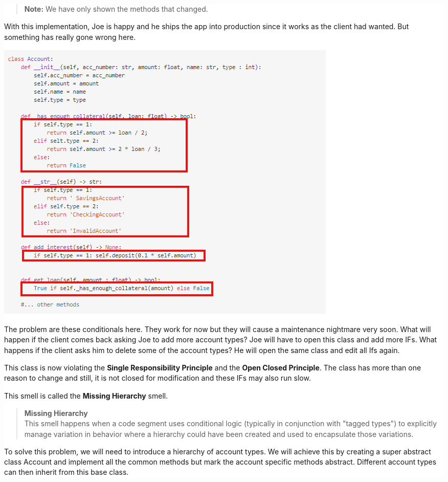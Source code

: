 > **Note:** We have only shown the methods that changed.

With this implementation, Joe is happy and he ships the app into production since it works as the client had wanted. But something has really gone wrong here.

![conditionals](assets/code_smell.png)

The problem are these conditionals here. They work for now but they will cause a maintenance nightmare very soon. What will happen if the client comes back asking Joe to add more account types? Joe will have to open this class and add more IFs. What happens if the client asks him to delete some of the account types? He will open the same class and edit all Ifs again.

This class is now violating the **Single Responsibility Principle** and the **Open Closed Principle**. The class has more than one reason to change and still, it is not closed for modification and
these IFs may also run slow.

This smell is called the **Missing Hierarchy** smell.

> **Missing Hierarchy** <br/>
> This smell happens when a code segment uses conditional logic (typically in conjunction
> with "tagged types") to explicitly manage variation in behavior where a hierarchy
> could have been created and used to encapsulate those variations.

To solve this problem, we will need to introduce a hierarchy of account types.
We will achieve this by creating a super abstract class Account and implement all the common methods but mark the account specific methods abstract.
Different account types can then inherit from this base class.
